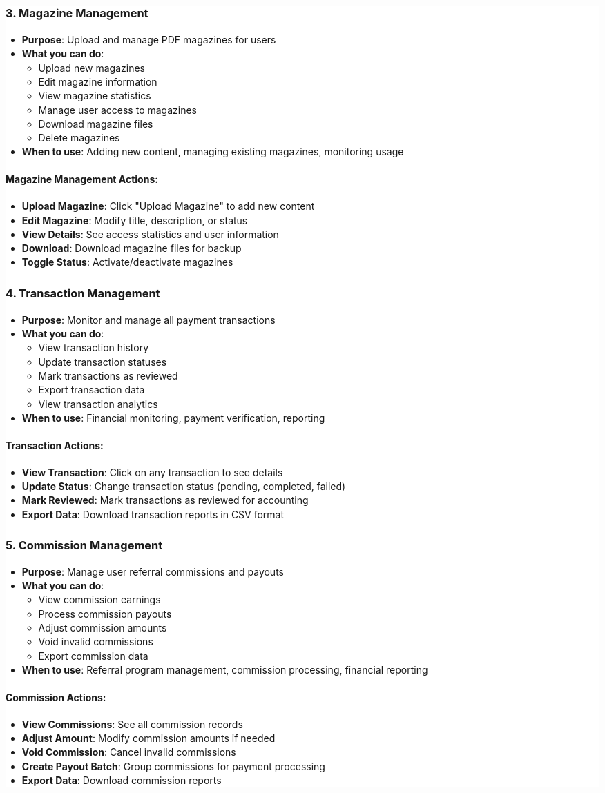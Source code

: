 ### 3. Magazine Management
- **Purpose**: Upload and manage PDF magazines for users
- **What you can do**:
  - Upload new magazines
  - Edit magazine information
  - View magazine statistics
  - Manage user access to magazines
  - Download magazine files
  - Delete magazines
- **When to use**: Adding new content, managing existing magazines, monitoring usage

#### Magazine Management Actions:
- **Upload Magazine**: Click "Upload Magazine" to add new content
- **Edit Magazine**: Modify title, description, or status
- **View Details**: See access statistics and user information
- **Download**: Download magazine files for backup
- **Toggle Status**: Activate/deactivate magazines

### 4. Transaction Management
- **Purpose**: Monitor and manage all payment transactions
- **What you can do**:
  - View transaction history
  - Update transaction statuses
  - Mark transactions as reviewed
  - Export transaction data
  - View transaction analytics
- **When to use**: Financial monitoring, payment verification, reporting

#### Transaction Actions:
- **View Transaction**: Click on any transaction to see details
- **Update Status**: Change transaction status (pending, completed, failed)
- **Mark Reviewed**: Mark transactions as reviewed for accounting
- **Export Data**: Download transaction reports in CSV format

### 5. Commission Management
- **Purpose**: Manage user referral commissions and payouts
- **What you can do**:
  - View commission earnings
  - Process commission payouts
  - Adjust commission amounts
  - Void invalid commissions
  - Export commission data
- **When to use**: Referral program management, commission processing, financial reporting

#### Commission Actions:
- **View Commissions**: See all commission records
- **Adjust Amount**: Modify commission amounts if needed
- **Void Commission**: Cancel invalid commissions
- **Create Payout Batch**: Group commissions for payment processing
- **Export Data**: Download commission reports
